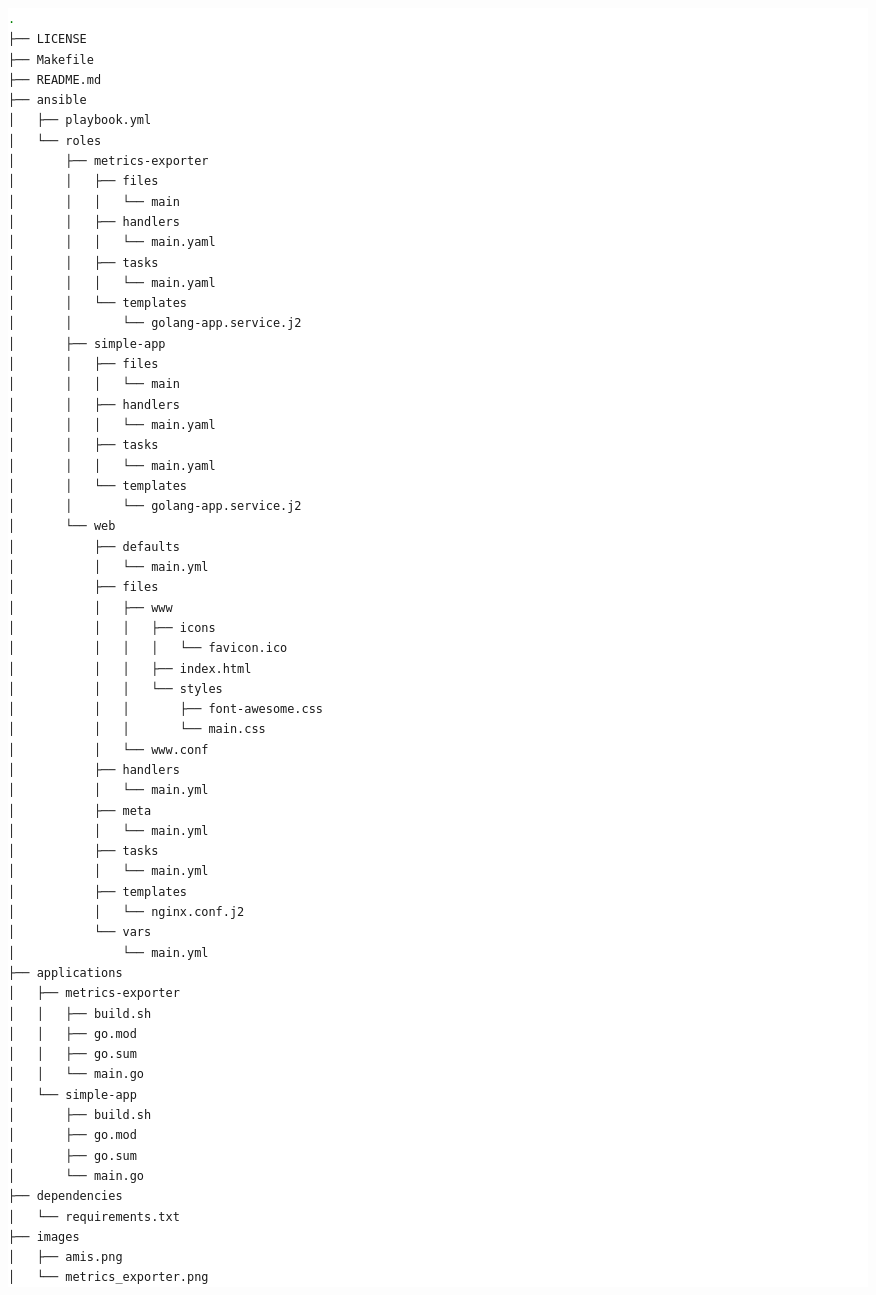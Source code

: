 ```bash
.
├── LICENSE
├── Makefile
├── README.md
├── ansible
│   ├── playbook.yml
│   └── roles
│       ├── metrics-exporter
│       │   ├── files
│       │   │   └── main
│       │   ├── handlers
│       │   │   └── main.yaml
│       │   ├── tasks
│       │   │   └── main.yaml
│       │   └── templates
│       │       └── golang-app.service.j2
│       ├── simple-app
│       │   ├── files
│       │   │   └── main
│       │   ├── handlers
│       │   │   └── main.yaml
│       │   ├── tasks
│       │   │   └── main.yaml
│       │   └── templates
│       │       └── golang-app.service.j2
│       └── web
│           ├── defaults
│           │   └── main.yml
│           ├── files
│           │   ├── www
│           │   │   ├── icons
│           │   │   │   └── favicon.ico
│           │   │   ├── index.html
│           │   │   └── styles
│           │   │       ├── font-awesome.css
│           │   │       └── main.css
│           │   └── www.conf
│           ├── handlers
│           │   └── main.yml
│           ├── meta
│           │   └── main.yml
│           ├── tasks
│           │   └── main.yml
│           ├── templates
│           │   └── nginx.conf.j2
│           └── vars
│               └── main.yml
├── applications
│   ├── metrics-exporter
│   │   ├── build.sh
│   │   ├── go.mod
│   │   ├── go.sum
│   │   └── main.go
│   └── simple-app
│       ├── build.sh
│       ├── go.mod
│       ├── go.sum
│       └── main.go
├── dependencies
│   └── requirements.txt
├── images
│   ├── amis.png
│   └── metrics_exporter.png
```